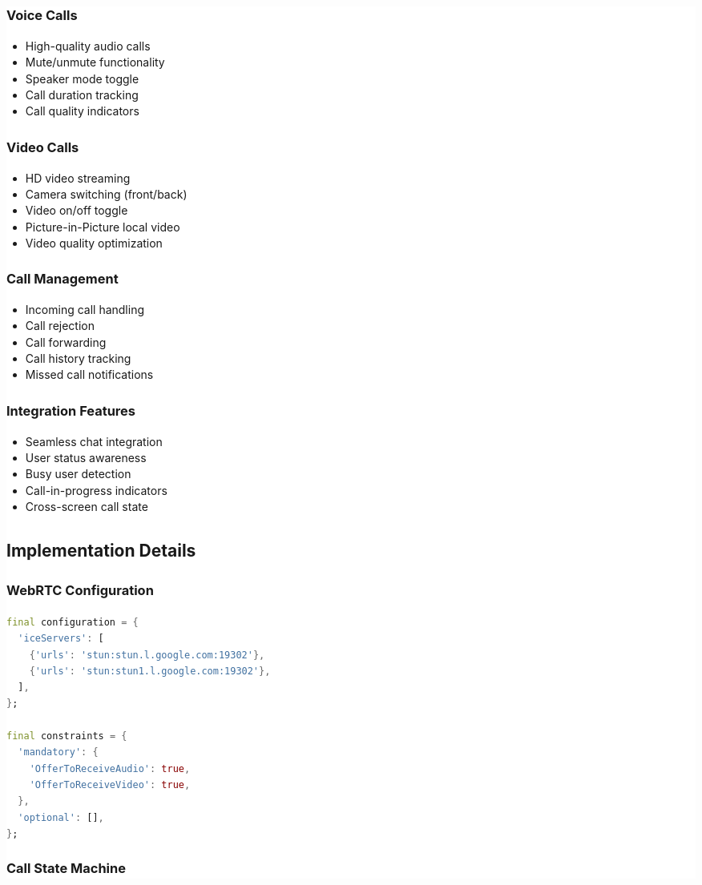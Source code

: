 ### Voice Calls
- High-quality audio calls
- Mute/unmute functionality
- Speaker mode toggle
- Call duration tracking
- Call quality indicators

### Video Calls
- HD video streaming
- Camera switching (front/back)
- Video on/off toggle
- Picture-in-Picture local video
- Video quality optimization

### Call Management
- Incoming call handling
- Call rejection
- Call forwarding
- Call history tracking
- Missed call notifications

### Integration Features
- Seamless chat integration
- User status awareness
- Busy user detection
- Call-in-progress indicators
- Cross-screen call state

## Implementation Details

### WebRTC Configuration

```dart
final configuration = {
  'iceServers': [
    {'urls': 'stun:stun.l.google.com:19302'},
    {'urls': 'stun:stun1.l.google.com:19302'},
  ],
};

final constraints = {
  'mandatory': {
    'OfferToReceiveAudio': true,
    'OfferToReceiveVideo': true,
  },
  'optional': [],
};
```

### Call State Machine
